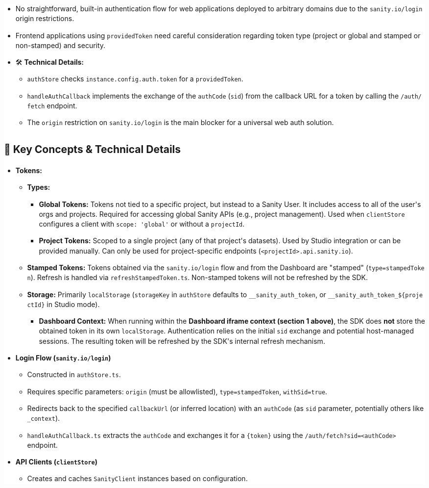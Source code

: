   - No straightforward, built-in authentication flow for web applications deployed to arbitrary domains due to the `sanity.io/login` origin restrictions.

  - Frontend applications using `providedToken` need careful consideration regarding token type (project or global and stamped or non-stamped) and security.

- 🛠️ **Technical Details:**

  - `authStore` checks `instance.config.auth.token` for a `providedToken`.

  - `handleAuthCallback` implements the exchange of the `authCode` (`sid`) from the callback URL for a token by calling the `/auth/fetch` endpoint.

  - The `origin` restriction on `sanity.io/login` is the main blocker for a universal web auth solution.

## 🔑 Key Concepts & Technical Details

- **Tokens:**

  - **Types:**

    - **Global Tokens:** Tokens not tied to a specific project, but instead to a Sanity User. It includes access to all of the user's orgs and projects. Required for accessing global Sanity APIs (e.g., project management). Used when `clientStore` configures a client with `scope: 'global'` or without a `projectId`.

    - **Project Tokens:** Scoped to a single project (any of that project's datasets). Used by Studio integration or can be provided manually. Can only be used for project-specific endpoints (`<projectId>.api.sanity.io`).

  - **Stamped Tokens:** Tokens obtained via the `sanity.io/login` flow and from the Dashboard are "stamped" (`type=stampedToken`). Refresh is handled via `refreshStampedToken.ts`. Non-stamped tokens will not be refreshed by the SDK.

  - **Storage:** Primarily `localStorage` (`storageKey` in `authStore` defaults to `__sanity_auth_token`, or `__sanity_auth_token_${projectId}` in Studio mode).

    - **Dashboard Context:** When running within the **Dashboard iframe context (section 1 above)**, the SDK does **not** store the obtained token in its own `localStorage`. Authentication relies on the initial `sid` exchange and potential host-managed sessions. The resulting token will be refreshed by the SDK's internal refresh mechanism.

- **Login Flow (`sanity.io/login`)**

  - Constructed in `authStore.ts`.

  - Requires specific parameters: `origin` (must be allowlisted), `type=stampedToken`, `withSid=true`.

  - Redirects back to the specified `callbackUrl` (or inferred location) with an `authCode` (as `sid` parameter, potentially others like `_context`).

  - `handleAuthCallback.ts` extracts the `authCode` and exchanges it for a `{token}` using the `/auth/fetch?sid=<authCode>` endpoint.

- **API Clients (`clientStore`)**

  - Creates and caches `SanityClient` instances based on configuration.
